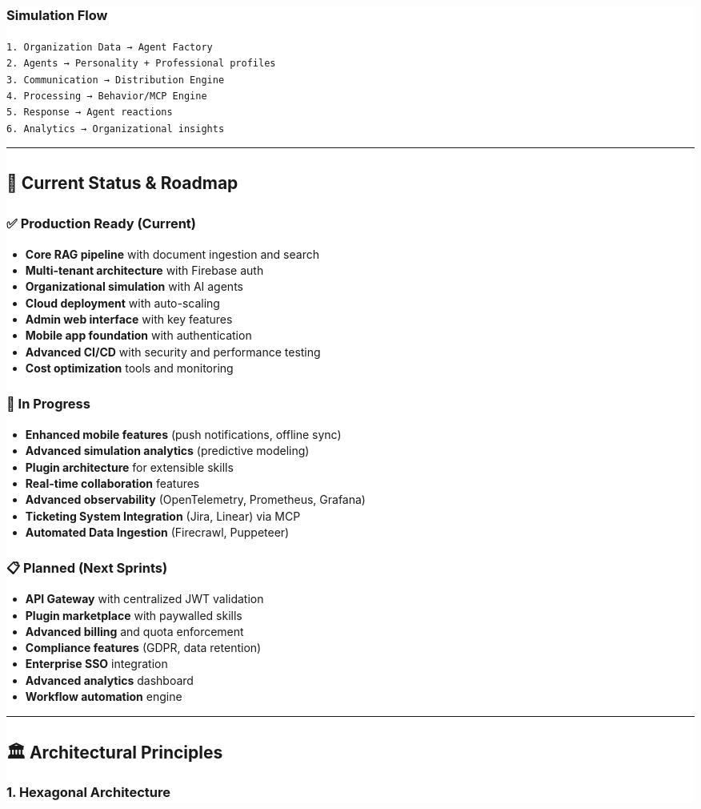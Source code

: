 ### **Simulation Flow**

```bash
1. Organization Data → Agent Factory
2. Agents → Personality + Professional profiles
3. Communication → Distribution Engine
4. Processing → Behavior/MCP Engine
5. Response → Agent reactions
6. Analytics → Organizational insights
```

---

## 🎯 **Current Status & Roadmap**

### **✅ Production Ready (Current)**

- **Core RAG pipeline** with document ingestion and search
- **Multi-tenant architecture** with Firebase auth
- **Organizational simulation** with AI agents
- **Cloud deployment** with auto-scaling
- **Admin web interface** with key features
- **Mobile app foundation** with authentication
- **Advanced CI/CD** with security and performance testing
- **Cost optimization** tools and monitoring

### **🔄 In Progress**

- **Enhanced mobile features** (push notifications, offline sync)
- **Advanced simulation analytics** (predictive modeling)
- **Plugin architecture** for extensible skills
- **Real-time collaboration** features
- **Advanced observability** (OpenTelemetry, Prometheus, Grafana)
- **Ticketing System Integration** (Jira, Linear) via MCP
- **Automated Data Ingestion** (Firecrawl, Puppeteer)

### **📋 Planned (Next Sprints)**

- **API Gateway** with centralized JWT validation
- **Plugin marketplace** with paywalled skills
- **Advanced billing** and quota enforcement
- **Compliance features** (GDPR, data retention)
- **Enterprise SSO** integration
- **Advanced analytics** dashboard
- **Workflow automation** engine

---

## 🏛️ **Architectural Principles**

### **1. Hexagonal Architecture**
